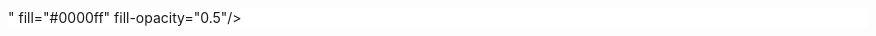   " fill="#0000ff" fill-opacity="0.5"/>
<polyline clip-path="url(#clip02)" style="stroke:#00002d; stroke-width:0.8; stroke-opacity:0.5; fill:none" points="
  402.237,384.952 414.937,384.952 414.937,140.323 402.237,140.323 402.237,384.952 
  "/>
<polygon clip-path="url(#clip02)" points="
402.237,140.323 414.937,140.323 414.937,125.912 402.237,125.912 402.237,140.323 
  " fill="#ff0000" fill-opacity="0.5"/>
<polyline clip-path="url(#clip02)" style="stroke:#00002d; stroke-width:0.8; stroke-opacity:0.5; fill:none" points="
  402.237,140.323 414.937,140.323 414.937,125.912 402.237,125.912 402.237,140.323 
  "/>
<polygon clip-path="url(#clip02)" points="
414.937,384.952 427.638,384.952 427.638,156.343 414.937,156.343 414.937,384.952 
  " fill="#0000ff" fill-opacity="0.5"/>
<polyline clip-path="url(#clip02)" style="stroke:#00002d; stroke-width:0.8; stroke-opacity:0.5; fill:none" points="
  414.937,384.952 427.638,384.952 427.638,156.343 414.937,156.343 414.937,384.952 
  "/>
<polygon clip-path="url(#clip02)" points="
414.937,156.343 427.638,156.343 427.638,140.323 414.937,140.323 414.937,156.343 
  " fill="#ff0000" fill-opacity="0.5"/>
<polyline clip-path="url(#clip02)" style="stroke:#00002d; stroke-width:0.8; stroke-opacity:0.5; fill:none" points="
  414.937,156.343 427.638,156.343 427.638,140.323 414.937,140.323 414.937,156.343 
  "/>
<polygon clip-path="url(#clip02)" points="
427.638,384.952 440.338,384.952 440.338,174.338 427.638,174.338 427.638,384.952 
  " fill="#0000ff" fill-opacity="0.5"/>
<polyline clip-path="url(#clip02)" style="stroke:#00002d; stroke-width:0.8; stroke-opacity:0.5; fill:none" points="
  427.638,384.952 440.338,384.952 440.338,174.338 427.638,174.338 427.638,384.952 
  "/>
<polygon clip-path="url(#clip02)" points="
427.638,174.338 440.338,174.338 440.338,156.343 427.638,156.343 427.638,174.338 
  " fill="#ff0000" fill-opacity="0.5"/>
<polyline clip-path="url(#clip02)" style="stroke:#00002d; stroke-width:0.8; stroke-opacity:0.5; fill:none" points="
  427.638,174.338 440.338,174.338 440.338,156.343 427.638,156.343 427.638,174.338 
  "/>
<polygon clip-path="url(#clip02)" points="
440.338,384.952 453.039,384.952 453.039,194.868 440.338,194.868 440.338,384.952 
  " fill="#0000ff" fill-opacity="0.5"/>
<polyline clip-path="url(#clip02)" style="stroke:#00002d; stroke-width:0.8; stroke-opacity:0.5; fill:none" points="
  440.338,384.952 453.039,384.952 453.039,194.868 440.338,194.868 440.338,384.952 
  "/>
<polygon clip-path="url(#clip02)" points="
440.338,194.868 453.039,194.868 453.039,174.338 440.338,174.338 440.338,194.868 
  " fill="#ff0000" fill-opacity="0.5"/>
<polyline clip-path="url(#clip02)" style="stroke:#00002d; stroke-width:0.8; stroke-opacity:0.5; fill:none" points="
  440.338,194.868 453.039,194.868 453.039,174.338 440.338,174.338 440.338,194.868 
  "/>
<polygon clip-path="url(#clip02)" points="
453.039,384.952 465.739,384.952 465.739,218.871 453.039,218.871 453.039,384.952 
  " fill="#0000ff" fill-opacity="0.5"/>
<polyline clip-path="url(#clip02)" style="stroke:#00002d; stroke-width:0.8; stroke-opacity:0.5; fill:none" points="
  453.039,384.952 465.739,384.952 465.739,218.871 453.039,218.871 453.039,384.952 
  "/>
<polygon clip-path="url(#clip02)" points="
453.039,218.871 465.739,218.871 465.739,194.868 453.039,194.868 453.039,218.871 
  " fill="#ff0000" fill-opacity="0.5"/>